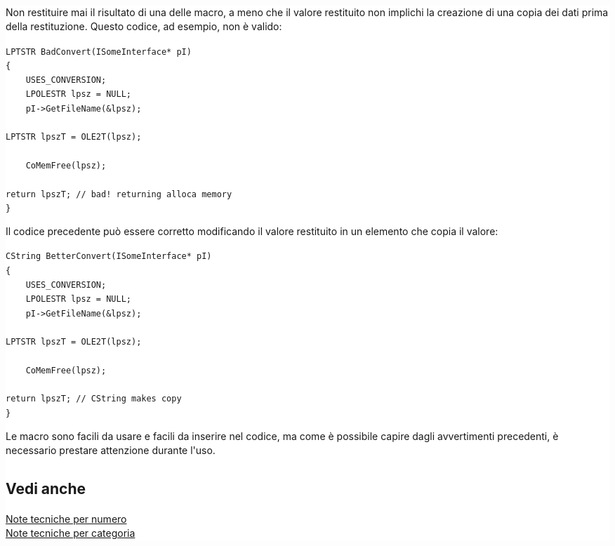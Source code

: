 Non restituire mai il risultato di una delle macro, a meno che il valore restituito non implichi la creazione di una copia dei dati prima della restituzione. Questo codice, ad esempio, non è valido:

```
LPTSTR BadConvert(ISomeInterface* pI)
{
    USES_CONVERSION;
    LPOLESTR lpsz = NULL;
    pI->GetFileName(&lpsz);

LPTSTR lpszT = OLE2T(lpsz);

    CoMemFree(lpsz);

return lpszT; // bad! returning alloca memory
}
```

Il codice precedente può essere corretto modificando il valore restituito in un elemento che copia il valore:

```
CString BetterConvert(ISomeInterface* pI)
{
    USES_CONVERSION;
    LPOLESTR lpsz = NULL;
    pI->GetFileName(&lpsz);

LPTSTR lpszT = OLE2T(lpsz);

    CoMemFree(lpsz);

return lpszT; // CString makes copy
}
```

Le macro sono facili da usare e facili da inserire nel codice, ma come è possibile capire dagli avvertimenti precedenti, è necessario prestare attenzione durante l'uso.

## <a name="see-also"></a>Vedi anche

[Note tecniche per numero](../mfc/technical-notes-by-number.md)<br/>
[Note tecniche per categoria](../mfc/technical-notes-by-category.md)
